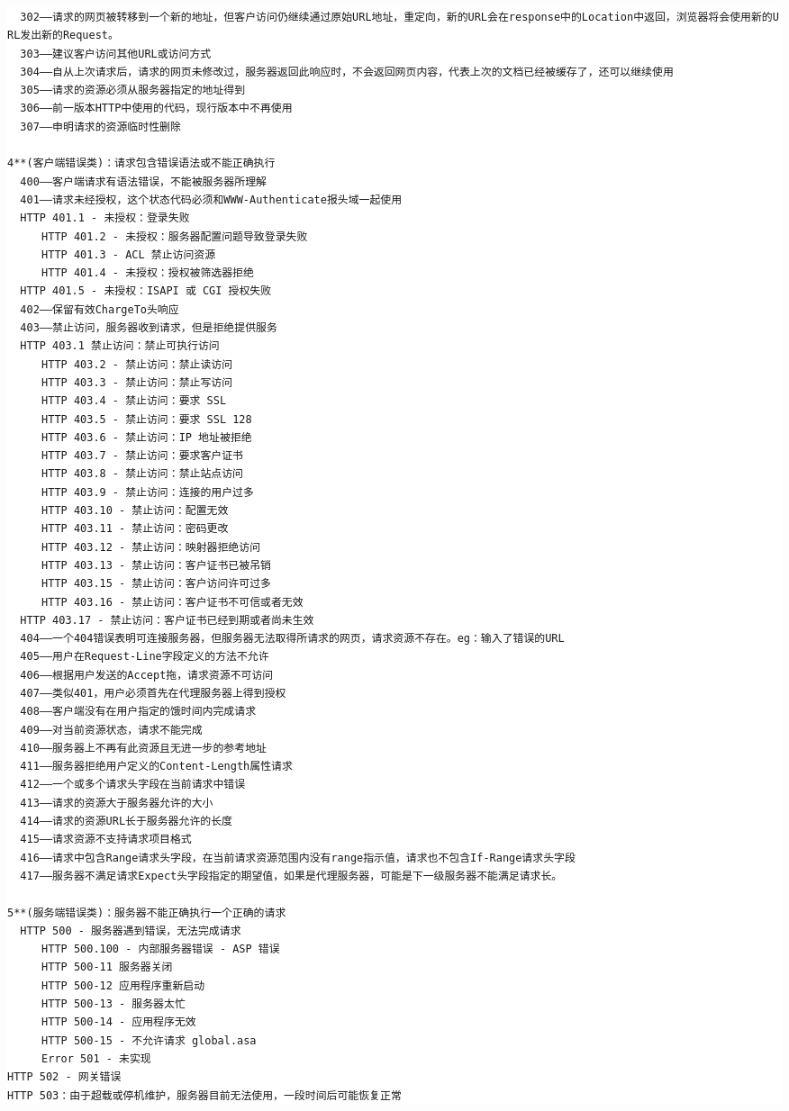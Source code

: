   ```
    302——请求的网页被转移到一个新的地址，但客户访问仍继续通过原始URL地址，重定向，新的URL会在response中的Location中返回，浏览器将会使用新的URL发出新的Request。
    303——建议客户访问其他URL或访问方式
    304——自从上次请求后，请求的网页未修改过，服务器返回此响应时，不会返回网页内容，代表上次的文档已经被缓存了，还可以继续使用
    305——请求的资源必须从服务器指定的地址得到
    306——前一版本HTTP中使用的代码，现行版本中不再使用
    307——申明请求的资源临时性删除

  4**(客户端错误类)：请求包含错误语法或不能正确执行
    400——客户端请求有语法错误，不能被服务器所理解
    401——请求未经授权，这个状态代码必须和WWW-Authenticate报头域一起使用
    HTTP 401.1 - 未授权：登录失败
    　　HTTP 401.2 - 未授权：服务器配置问题导致登录失败
    　　HTTP 401.3 - ACL 禁止访问资源
    　　HTTP 401.4 - 未授权：授权被筛选器拒绝
    HTTP 401.5 - 未授权：ISAPI 或 CGI 授权失败
    402——保留有效ChargeTo头响应
    403——禁止访问，服务器收到请求，但是拒绝提供服务
    HTTP 403.1 禁止访问：禁止可执行访问
    　　HTTP 403.2 - 禁止访问：禁止读访问
    　　HTTP 403.3 - 禁止访问：禁止写访问
    　　HTTP 403.4 - 禁止访问：要求 SSL
    　　HTTP 403.5 - 禁止访问：要求 SSL 128
    　　HTTP 403.6 - 禁止访问：IP 地址被拒绝
    　　HTTP 403.7 - 禁止访问：要求客户证书
    　　HTTP 403.8 - 禁止访问：禁止站点访问
    　　HTTP 403.9 - 禁止访问：连接的用户过多
    　　HTTP 403.10 - 禁止访问：配置无效
    　　HTTP 403.11 - 禁止访问：密码更改
    　　HTTP 403.12 - 禁止访问：映射器拒绝访问
    　　HTTP 403.13 - 禁止访问：客户证书已被吊销
    　　HTTP 403.15 - 禁止访问：客户访问许可过多
    　　HTTP 403.16 - 禁止访问：客户证书不可信或者无效
    HTTP 403.17 - 禁止访问：客户证书已经到期或者尚未生效
    404——一个404错误表明可连接服务器，但服务器无法取得所请求的网页，请求资源不存在。eg：输入了错误的URL
    405——用户在Request-Line字段定义的方法不允许
    406——根据用户发送的Accept拖，请求资源不可访问
    407——类似401，用户必须首先在代理服务器上得到授权
    408——客户端没有在用户指定的饿时间内完成请求
    409——对当前资源状态，请求不能完成
    410——服务器上不再有此资源且无进一步的参考地址
    411——服务器拒绝用户定义的Content-Length属性请求
    412——一个或多个请求头字段在当前请求中错误
    413——请求的资源大于服务器允许的大小
    414——请求的资源URL长于服务器允许的长度
    415——请求资源不支持请求项目格式
    416——请求中包含Range请求头字段，在当前请求资源范围内没有range指示值，请求也不包含If-Range请求头字段
    417——服务器不满足请求Expect头字段指定的期望值，如果是代理服务器，可能是下一级服务器不能满足请求长。

  5**(服务端错误类)：服务器不能正确执行一个正确的请求
    HTTP 500 - 服务器遇到错误，无法完成请求
    　　HTTP 500.100 - 内部服务器错误 - ASP 错误
    　　HTTP 500-11 服务器关闭
    　　HTTP 500-12 应用程序重新启动
    　　HTTP 500-13 - 服务器太忙
    　　HTTP 500-14 - 应用程序无效
    　　HTTP 500-15 - 不允许请求 global.asa
    　　Error 501 - 未实现
  HTTP 502 - 网关错误
  HTTP 503：由于超载或停机维护，服务器目前无法使用，一段时间后可能恢复正常

  ```
